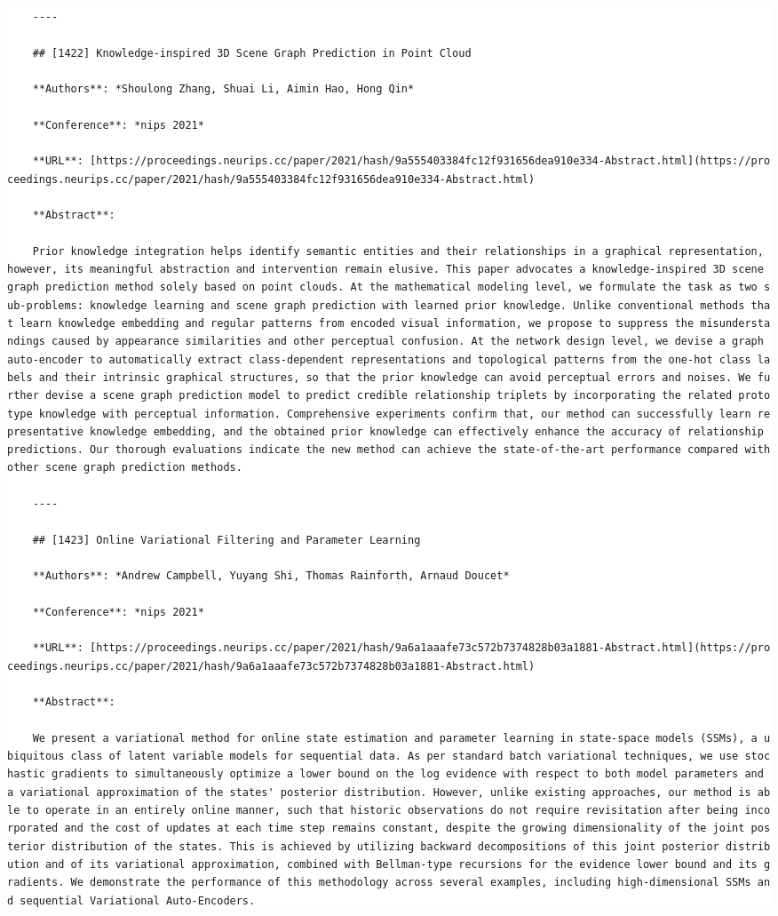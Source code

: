         ----

        ## [1422] Knowledge-inspired 3D Scene Graph Prediction in Point Cloud

        **Authors**: *Shoulong Zhang, Shuai Li, Aimin Hao, Hong Qin*

        **Conference**: *nips 2021*

        **URL**: [https://proceedings.neurips.cc/paper/2021/hash/9a555403384fc12f931656dea910e334-Abstract.html](https://proceedings.neurips.cc/paper/2021/hash/9a555403384fc12f931656dea910e334-Abstract.html)

        **Abstract**:

        Prior knowledge integration helps identify semantic entities and their relationships in a graphical representation, however, its meaningful abstraction and intervention remain elusive. This paper advocates a knowledge-inspired 3D scene graph prediction method solely based on point clouds. At the mathematical modeling level, we formulate the task as two sub-problems: knowledge learning and scene graph prediction with learned prior knowledge. Unlike conventional methods that learn knowledge embedding and regular patterns from encoded visual information, we propose to suppress the misunderstandings caused by appearance similarities and other perceptual confusion. At the network design level, we devise a graph auto-encoder to automatically extract class-dependent representations and topological patterns from the one-hot class labels and their intrinsic graphical structures, so that the prior knowledge can avoid perceptual errors and noises. We further devise a scene graph prediction model to predict credible relationship triplets by incorporating the related prototype knowledge with perceptual information. Comprehensive experiments confirm that, our method can successfully learn representative knowledge embedding, and the obtained prior knowledge can effectively enhance the accuracy of relationship predictions. Our thorough evaluations indicate the new method can achieve the state-of-the-art performance compared with other scene graph prediction methods.

        ----

        ## [1423] Online Variational Filtering and Parameter Learning

        **Authors**: *Andrew Campbell, Yuyang Shi, Thomas Rainforth, Arnaud Doucet*

        **Conference**: *nips 2021*

        **URL**: [https://proceedings.neurips.cc/paper/2021/hash/9a6a1aaafe73c572b7374828b03a1881-Abstract.html](https://proceedings.neurips.cc/paper/2021/hash/9a6a1aaafe73c572b7374828b03a1881-Abstract.html)

        **Abstract**:

        We present a variational method for online state estimation and parameter learning in state-space models (SSMs), a ubiquitous class of latent variable models for sequential data. As per standard batch variational techniques, we use stochastic gradients to simultaneously optimize a lower bound on the log evidence with respect to both model parameters and a variational approximation of the states' posterior distribution. However, unlike existing approaches, our method is able to operate in an entirely online manner, such that historic observations do not require revisitation after being incorporated and the cost of updates at each time step remains constant, despite the growing dimensionality of the joint posterior distribution of the states. This is achieved by utilizing backward decompositions of this joint posterior distribution and of its variational approximation, combined with Bellman-type recursions for the evidence lower bound and its gradients. We demonstrate the performance of this methodology across several examples, including high-dimensional SSMs and sequential Variational Auto-Encoders.
